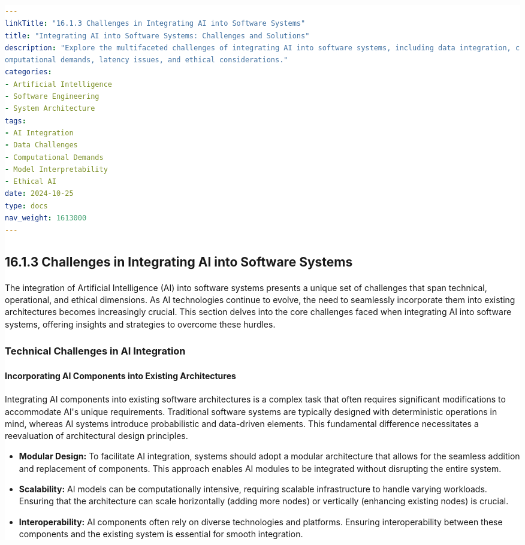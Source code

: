 ```yaml
---
linkTitle: "16.1.3 Challenges in Integrating AI into Software Systems"
title: "Integrating AI into Software Systems: Challenges and Solutions"
description: "Explore the multifaceted challenges of integrating AI into software systems, including data integration, computational demands, latency issues, and ethical considerations."
categories:
- Artificial Intelligence
- Software Engineering
- System Architecture
tags:
- AI Integration
- Data Challenges
- Computational Demands
- Model Interpretability
- Ethical AI
date: 2024-10-25
type: docs
nav_weight: 1613000
---
```


## 16.1.3 Challenges in Integrating AI into Software Systems

The integration of Artificial Intelligence (AI) into software systems presents a unique set of challenges that span technical, operational, and ethical dimensions. As AI technologies continue to evolve, the need to seamlessly incorporate them into existing architectures becomes increasingly crucial. This section delves into the core challenges faced when integrating AI into software systems, offering insights and strategies to overcome these hurdles.

### Technical Challenges in AI Integration

#### Incorporating AI Components into Existing Architectures

Integrating AI components into existing software architectures is a complex task that often requires significant modifications to accommodate AI's unique requirements. Traditional software systems are typically designed with deterministic operations in mind, whereas AI systems introduce probabilistic and data-driven elements. This fundamental difference necessitates a reevaluation of architectural design principles.

- **Modular Design:** To facilitate AI integration, systems should adopt a modular architecture that allows for the seamless addition and replacement of components. This approach enables AI modules to be integrated without disrupting the entire system.
  
- **Scalability:** AI models can be computationally intensive, requiring scalable infrastructure to handle varying workloads. Ensuring that the architecture can scale horizontally (adding more nodes) or vertically (enhancing existing nodes) is crucial.

- **Interoperability:** AI components often rely on diverse technologies and platforms. Ensuring interoperability between these components and the existing system is essential for smooth integration.
